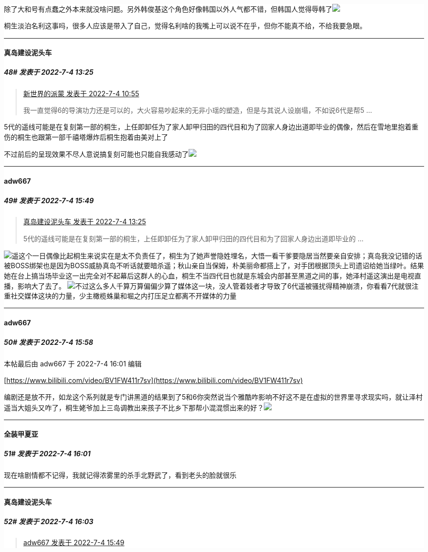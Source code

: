 除了大和号有点蠢之外本来就没啥问题。另外韩俊基这个角色好像韩国以外人气都不错，但韩国人觉得辱韩了<img src="https://static.saraba1st.com/image/smiley/face2017/013.png" referrerpolicy="no-referrer">

桐生淡泊名利这事吗，很多人应该是带入了自己，觉得名利啥的我嘴上可以说不在乎，但你不能真不给，不给我要急眼。

*****

####  真岛建设泥头车  
##### 48#       发表于 2022-7-4 13:25

<blockquote><a href="httphttps://bbs.saraba1st.com/2b/forum.php?mod=redirect&amp;goto=findpost&amp;pid=56516847&amp;ptid=2079102" target="_blank">新世界的派蒙 发表于 2022-7-4 10:55</a>

我一直觉得6的导演功力还是可以的，大火容易吵起来的无非小瑶的塑造，但是与其说人设崩塌，不如说6代是帮5 ...</blockquote>
5代的遥线可能是在复刻第一部的桐生，上任即卸任为了家人卸甲归田的四代目和为了回家人身边出道即毕业的偶像，然后在雪地里抱着重伤的桐生也跟第一部千禧塔爆炸后桐生抱着由美对上了

不过前后的呈现效果不尽人意说搞复刻可能也只能自我感动了<img src="https://static.saraba1st.com/image/smiley/face2017/064.png" referrerpolicy="no-referrer">

*****

####  adw667  
##### 49#       发表于 2022-7-4 15:49

<blockquote><a href="httphttps://bbs.saraba1st.com/2b/forum.php?mod=redirect&amp;goto=findpost&amp;pid=56518778&amp;ptid=2079102" target="_blank">真岛建设泥头车 发表于 2022-7-4 13:25</a>

5代的遥线可能是在复刻第一部的桐生，上任即卸任为了家人卸甲归田的四代目和为了回家人身边出道即毕业的 ...</blockquote>
<img src="https://static.saraba1st.com/image/smiley/face2017/068.png" referrerpolicy="no-referrer">遥这个一日偶像比起桐生来说实在是太不负责任了，桐生为了她声誉隐姓埋名，大悟一看干爹要隐居当然要亲自安排；真岛我没记错的话被BOSS绑架也是因为BOSS威胁真岛不听话就要暗杀遥；秋山亲自当保姆，朴美丽命都搭上了，对手团根据顶头上司遗诏给她当绿叶。结果她在台上搞当场毕业这一出完全对不起幕后这群人的心血，桐生不当四代目也就是东城会内部甚至黑道之间的事，她泽村遥这演出是电视直播，影响大了去了。
<img src="https://static.saraba1st.com/image/smiley/face2017/037.png" referrerpolicy="no-referrer">不过这么多人千算万算偏偏少算了媒体这一块，没人管着妓者才导致了6代遥被骚扰得精神崩溃，你看看7代就很注重社交媒体这块的力量，少主橄榄蛛巢和堀之内打压足立都离不开媒体的力量

*****

####  adw667  
##### 50#       发表于 2022-7-4 15:58

 本帖最后由 adw667 于 2022-7-4 16:01 编辑 

[https://www.bilibili.com/video/BV1FW411r7sv](https://www.bilibili.com/video/BV1FW411r7sv)

编剧还是放不开，如龙这个系列就是专门讲黑道的结果到了5和6你突然说当个雅酷咋影响不好这不是在虚拟的世界里寻求现实吗，就让泽村遥当大姐头又咋了，桐生姥爷加上三岛调教出来孩子不比乡下那帮小混混惯出来的好？<img src="https://static.saraba1st.com/image/smiley/face2017/037.png" referrerpolicy="no-referrer">

*****

####  全装甲夏亚  
##### 51#       发表于 2022-7-4 16:01

现在啥剧情都不记得，我就记得浓雾里的杀手北野武了，看到老头的脸就很乐

*****

####  真岛建设泥头车  
##### 52#       发表于 2022-7-4 16:03

<blockquote><a href="httphttps://bbs.saraba1st.com/2b/forum.php?mod=redirect&amp;goto=findpost&amp;pid=56520512&amp;ptid=2079102" target="_blank">adw667 发表于 2022-7-4 15:49</a>
